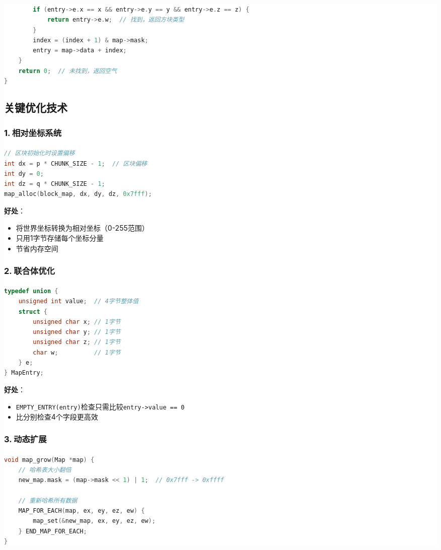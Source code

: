 ```c
        if (entry->e.x == x && entry->e.y == y && entry->e.z == z) {
            return entry->e.w;  // 找到，返回方块类型
        }
        index = (index + 1) & map->mask;
        entry = map->data + index;
    }
    return 0;  // 未找到，返回空气
}
```

## 关键优化技术

### **1. 相对坐标系统**
```c
// 区块初始化时设置偏移
int dx = p * CHUNK_SIZE - 1;  // 区块偏移
int dy = 0;
int dz = q * CHUNK_SIZE - 1;
map_alloc(block_map, dx, dy, dz, 0x7fff);
```

**好处**：
- 将世界坐标转换为相对坐标（0-255范围）
- 只用1字节存储每个坐标分量
- 节省内存空间

### **2. 联合体优化**
```c
typedef union {
    unsigned int value;  // 4字节整体值
    struct {
        unsigned char x; // 1字节
        unsigned char y; // 1字节  
        unsigned char z; // 1字节
        char w;          // 1字节
    } e;
} MapEntry;
```

**好处**：
- `EMPTY_ENTRY(entry)`检查只需比较`entry->value == 0`
- 比分别检查4个字段更高效

### **3. 动态扩展**
```c
void map_grow(Map *map) {
    // 哈希表大小翻倍
    new_map.mask = (map->mask << 1) | 1;  // 0x7fff -> 0xffff
    
    // 重新哈希所有数据
    MAP_FOR_EACH(map, ex, ey, ez, ew) {
        map_set(&new_map, ex, ey, ez, ew);
    } END_MAP_FOR_EACH;
}
```
